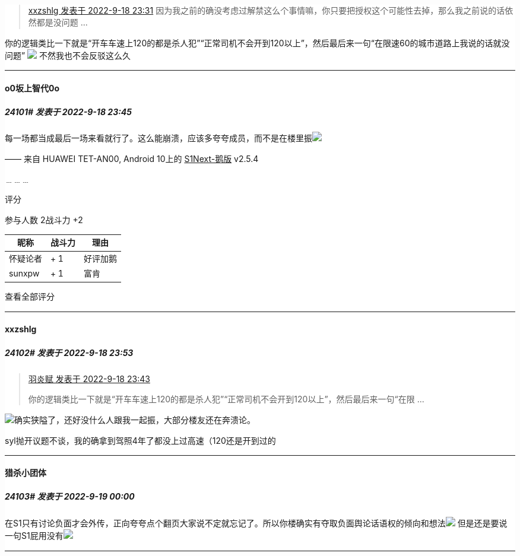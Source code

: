 <blockquote><a href="httphttps://bbs.saraba1st.com/2b/forum.php?mod=redirect&amp;goto=findpost&amp;pid=57545554&amp;ptid=2086611" target="_blank">xxzshlg 发表于 2022-9-18 23:31</a>
因为我之前的确没考虑过解禁这么个事情嘛，你只要把授权这个可能性去掉，那么我之前说的话依然都是没问题 ...</blockquote>
你的逻辑类比一下就是“开车车速上120的都是杀人犯”“正常司机不会开到120以上”，然后最后来一句“在限速60的城市道路上我说的话就没问题”
<img src="https://static.saraba1st.com/image/smiley/face2017/107.png" referrerpolicy="no-referrer">
不然我也不会反驳这么久

*****

####  o0坂上智代0o  
##### 24101#       发表于 2022-9-18 23:45

每一场都当成最后一场来看就行了。这么能崩溃，应该多夸夸成员，而不是在楼里振<img src="https://static.saraba1st.com/image/smiley/face2017/004.gif" referrerpolicy="no-referrer">

—— 来自 HUAWEI TET-AN00, Android 10上的 [S1Next-鹅版](https://github.com/ykrank/S1-Next/releases) v2.5.4

﹍﹍﹍

评分

 参与人数 2战斗力 +2

|昵称|战斗力|理由|
|----|---|---|
| 怀疑论者| + 1|好评加鹅|
| sunxpw| + 1|富肯|

查看全部评分

*****

####  xxzshlg  
##### 24102#       发表于 2022-9-18 23:53

<blockquote><a href="httphttps://bbs.saraba1st.com/2b/forum.php?mod=redirect&amp;goto=findpost&amp;pid=57545728&amp;ptid=2086611" target="_blank">羽炎赋 发表于 2022-9-18 23:43</a>

你的逻辑类比一下就是“开车车速上120的都是杀人犯”“正常司机不会开到120以上”，然后最后来一句“在限 ...</blockquote>
<img src="https://static.saraba1st.com/image/smiley/bundam2017/003.png" referrerpolicy="no-referrer">确实狭隘了，还好没什么人跟我一起振，大部分楼友还在奔溃论。

syl抛开议题不谈，我的确拿到驾照4年了都没上过高速（120还是开到过的

*****

####  猎杀小团体  
##### 24103#       发表于 2022-9-19 00:00

在S1只有讨论负面才会外传，正向夸夸点个翻页大家说不定就忘记了。所以你楼确实有夺取负面舆论话语权的倾向和想法<img src="https://static.saraba1st.com/image/smiley/face2017/067.png" referrerpolicy="no-referrer">
但是还是要说一句S1屁用没有<img src="https://static.saraba1st.com/image/smiley/face2017/050.png" referrerpolicy="no-referrer">

*****
